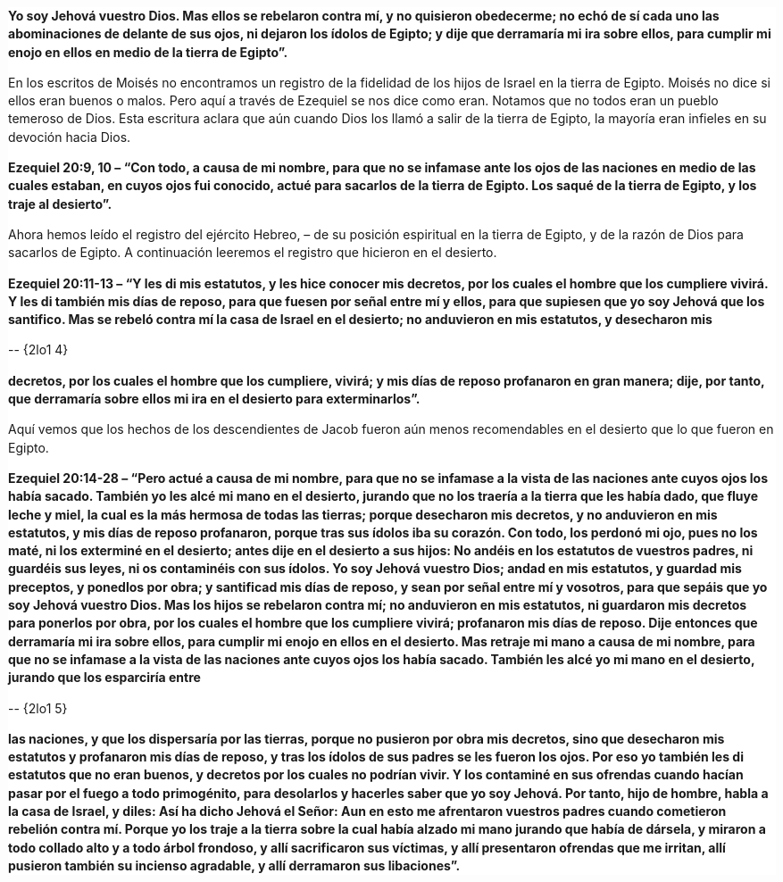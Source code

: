  **Yo soy Jehová vuestro Dios. Mas ellos se rebelaron contra mí, y no quisieron obedecerme; no echó de sí cada uno las abominaciones de delante de sus ojos, ni dejaron los ídolos de Egipto; y dije que derramaría mi ira sobre ellos, para cumplir mi enojo en ellos en medio de la tierra de Egipto”.**

En los escritos de Moisés no encontramos un registro de la fidelidad de los hijos de Israel en la tierra de Egipto. Moisés no dice si ellos eran buenos o malos. Pero aquí a través de Ezequiel se nos dice como eran. Notamos que no todos eran un pueblo temeroso de Dios. Esta escritura aclara que aún cuando Dios los llamó a salir de la tierra de Egipto, la mayoría eran infieles en su devoción hacia Dios.

**Ezequiel 20:9, 10 – “Con todo, a causa de mi nombre, para que no se infamase ante los ojos de las naciones en medio de las cuales estaban, en cuyos ojos fui conocido, actué para sacarlos de la tierra de Egipto. Los saqué de la tierra de Egipto, y los traje al desierto”.**

Ahora hemos leído el registro del ejército Hebreo, – de su posición espiritual en la tierra de Egipto, y de la razón de Dios para sacarlos de Egipto. A continuación leeremos el registro que hicieron en el desierto.

**Ezequiel 20:11-13 – “Y les di mis estatutos, y les hice conocer mis decretos, por los cuales el hombre que los cumpliere vivirá. Y les di también mis días de reposo, para que fuesen por señal entre mí y ellos, para que supiesen que yo soy Jehová que los santifico. Mas se rebeló contra mí la casa de Israel en el desierto; no anduvieron en mis estatutos, y desecharon mis**

 -- {2lo1 4}   
  
  **decretos, por los cuales el hombre que los cumpliere, vivirá; y mis días de reposo profanaron en gran manera; dije, por tanto, que derramaría sobre ellos mi ira en el desierto para exterminarlos”.**

Aquí vemos que los hechos de los descendientes de Jacob fueron aún menos recomendables en el desierto que lo que fueron en Egipto.

**Ezequiel 20:14-28 – “Pero actué a causa de mi nombre, para que no se infamase a la vista de las naciones ante cuyos ojos los había sacado. También yo les alcé mi mano en el desierto, jurando que no los traería a la tierra que les había dado, que fluye leche y miel, la cual es la más hermosa de todas las tierras; porque desecharon mis decretos, y no anduvieron en mis estatutos, y mis días de reposo profanaron, porque tras sus ídolos iba su corazón. Con todo, los perdonó mi ojo, pues no los maté, ni los exterminé en el desierto; antes dije en el desierto a sus hijos: No andéis en los estatutos de vuestros padres, ni guardéis sus leyes, ni os contaminéis con sus ídolos. Yo soy Jehová vuestro Dios; andad en mis estatutos, y guardad mis preceptos, y ponedlos por obra; y santificad mis días de reposo, y sean por señal entre mí y vosotros, para que sepáis que yo soy Jehová vuestro Dios. Mas los hijos se rebelaron contra mí; no anduvieron en mis estatutos, ni guardaron mis decretos para ponerlos por obra, por los cuales el hombre que los cumpliere vivirá; profanaron mis días de reposo. Dije entonces que derramaría mi ira sobre ellos, para cumplir mi enojo en ellos en el desierto. Mas retraje mi mano a causa de mi nombre, para que no se infamase a la vista de las naciones ante cuyos ojos los había sacado. También les alcé yo mi mano en el desierto, jurando que los esparciría entre**

 -- {2lo1 5}   
  
  **las naciones, y que los dispersaría por las tierras, porque no pusieron por obra mis decretos, sino que desecharon mis estatutos y profanaron mis días de reposo, y tras los ídolos de sus padres se les fueron los ojos. Por eso yo también les di estatutos que no eran buenos, y decretos por los cuales no podrían vivir. Y los contaminé en sus ofrendas cuando hacían pasar por el fuego a todo primogénito, para desolarlos y hacerles saber que yo soy Jehová. Por tanto, hijo de hombre, habla a la casa de Israel, y diles: Así ha dicho Jehová el Señor: Aun en esto me afrentaron vuestros padres cuando cometieron rebelión contra mí. Porque yo los traje a la tierra sobre la cual había alzado mi mano jurando que había de dársela, y miraron a todo collado alto y a todo árbol frondoso, y allí sacrificaron sus víctimas, y allí presentaron ofrendas que me irritan, allí pusieron también su incienso agradable, y allí derramaron sus libaciones”.**
